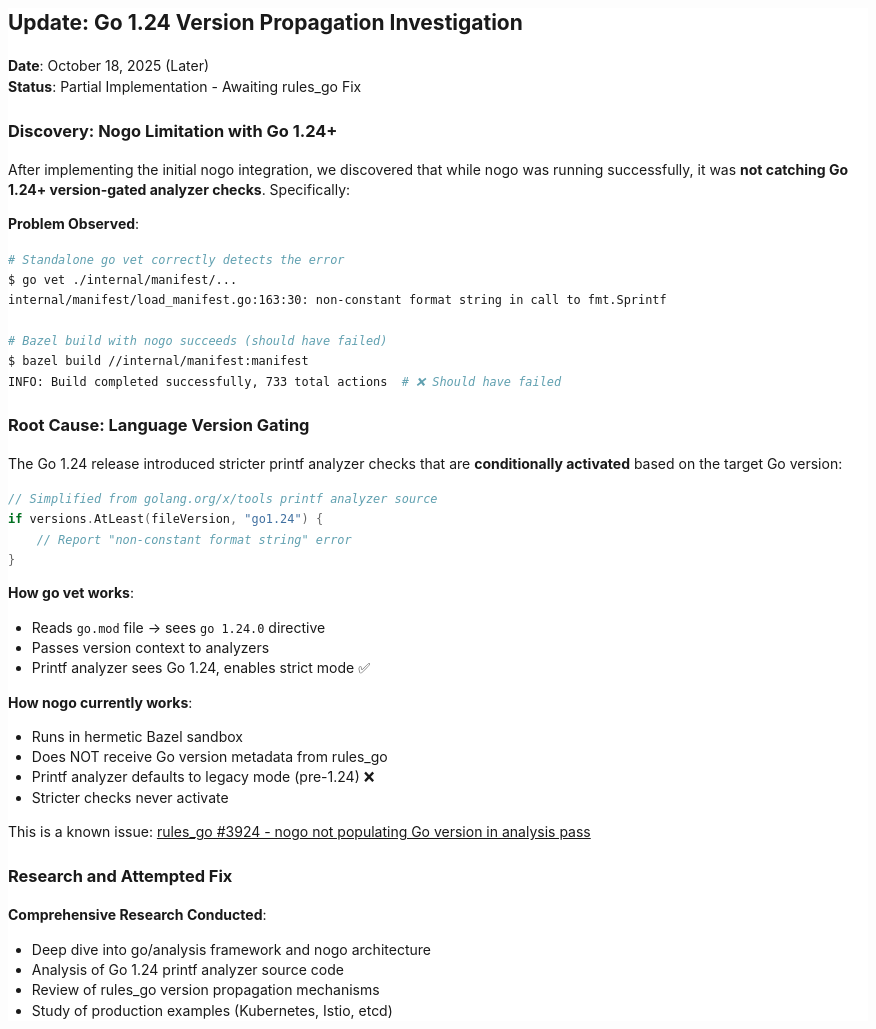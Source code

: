 ## Update: Go 1.24 Version Propagation Investigation

**Date**: October 18, 2025 (Later)  
**Status**: Partial Implementation - Awaiting rules_go Fix

### Discovery: Nogo Limitation with Go 1.24+

After implementing the initial nogo integration, we discovered that while nogo was running successfully, it was **not catching Go 1.24+ version-gated analyzer checks**. Specifically:

**Problem Observed**:
```bash
# Standalone go vet correctly detects the error
$ go vet ./internal/manifest/...
internal/manifest/load_manifest.go:163:30: non-constant format string in call to fmt.Sprintf

# Bazel build with nogo succeeds (should have failed)
$ bazel build //internal/manifest:manifest
INFO: Build completed successfully, 733 total actions  # ❌ Should have failed
```

### Root Cause: Language Version Gating

The Go 1.24 release introduced stricter printf analyzer checks that are **conditionally activated** based on the target Go version:

```go
// Simplified from golang.org/x/tools printf analyzer source
if versions.AtLeast(fileVersion, "go1.24") {
    // Report "non-constant format string" error
}
```

**How go vet works**:
- Reads `go.mod` file → sees `go 1.24.0` directive
- Passes version context to analyzers
- Printf analyzer sees Go 1.24, enables strict mode ✅

**How nogo currently works**:
- Runs in hermetic Bazel sandbox
- Does NOT receive Go version metadata from rules_go
- Printf analyzer defaults to legacy mode (pre-1.24) ❌
- Stricter checks never activate

This is a known issue: [rules_go #3924 - nogo not populating Go version in analysis pass](https://github.com/bazelbuild/rules_go/issues/3924)

### Research and Attempted Fix

**Comprehensive Research Conducted**:
- Deep dive into go/analysis framework and nogo architecture
- Analysis of Go 1.24 printf analyzer source code
- Review of rules_go version propagation mechanisms
- Study of production examples (Kubernetes, Istio, etcd)
